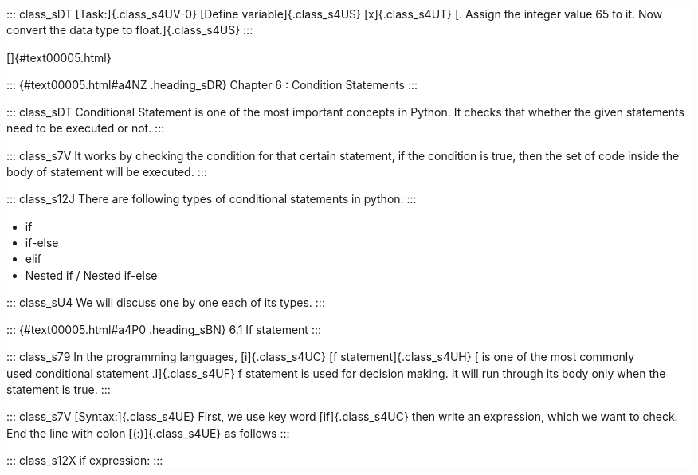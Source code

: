 ::: class_sDT
[Task:]{.class_s4UV-0} [Define variable]{.class_s4US} [x]{.class_s4UT}
[. Assign the integer value 65 to it. Now convert the data type to
float.]{.class_s4US}
:::

[]{#text00005.html}

::: {#text00005.html#a4NZ .heading_sDR}
Chapter 6 : Condition Statements
:::

::: class_sDT
Conditional Statement is one of the most important concepts in Python.
It checks that whether the given statements need to be executed or not.
:::

::: class_s7V
It works by checking the condition for that certain statement, if the
condition is true, then the set of code inside the body of statement
will be executed.
:::

::: class_s12J
There are following types of conditional statements in python:
:::

-   if
-   if-else
-   elif
-   Nested if / Nested if-else

::: class_sU4
We will discuss one by one each of its types.
:::

::: {#text00005.html#a4P0 .heading_sBN}
6.1 If statement
:::

::: class_s79
In the programming languages, [i]{.class_s4UC}
[f statement]{.class_s4UH} [ is one of the most commonly
used conditional statement .I]{.class_s4UF} f statement is used for
decision making. It will run through its body only when the statement is
true.
:::

::: class_s7V
[Syntax:]{.class_s4UE} First, we use key word [if]{.class_s4UC} then
write an expression, which we want to check. End the line with colon
[(:)]{.class_s4UE} as follows
:::

::: class_s12X
if expression:
:::
